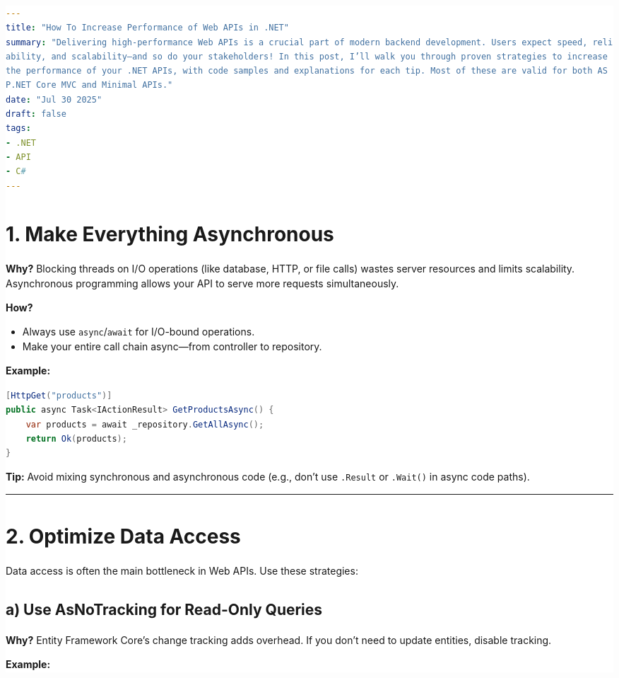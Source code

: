 ```yaml
---
title: "How To Increase Performance of Web APIs in .NET"
summary: "Delivering high-performance Web APIs is a crucial part of modern backend development. Users expect speed, reliability, and scalability—and so do your stakeholders! In this post, I’ll walk you through proven strategies to increase the performance of your .NET APIs, with code samples and explanations for each tip. Most of these are valid for both ASP.NET Core MVC and Minimal APIs."
date: "Jul 30 2025"
draft: false
tags:
- .NET
- API
- C#
---
```


# 1. **Make Everything Asynchronous**

**Why?**
Blocking threads on I/O operations (like database, HTTP, or file calls) wastes server resources and limits scalability. Asynchronous programming allows your API to serve more requests simultaneously.

**How?**

* Always use `async`/`await` for I/O-bound operations.
* Make your entire call chain async—from controller to repository.

**Example:**

```csharp
[HttpGet("products")]
public async Task<IActionResult> GetProductsAsync() {
    var products = await _repository.GetAllAsync();
    return Ok(products);
}
```

**Tip:** Avoid mixing synchronous and asynchronous code (e.g., don’t use `.Result` or `.Wait()` in async code paths).

---

# 2. **Optimize Data Access**

Data access is often the main bottleneck in Web APIs. Use these strategies:

## a) **Use AsNoTracking for Read-Only Queries**

**Why?**
Entity Framework Core’s change tracking adds overhead. If you don’t need to update entities, disable tracking.

**Example:**
